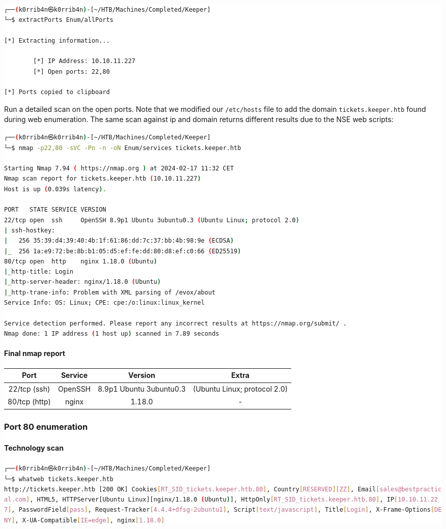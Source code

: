 ```bash
┌──(k0rrib4n㉿k0rrib4n)-[~/HTB/Machines/Completed/Keeper]
└─$ extractPorts Enum/allPorts

[*] Extracting information...

        [*] IP Address: 10.10.11.227
        [*] Open ports: 22,80

[*] Ports copied to clipboard

```

Run a detailed scan on the open ports. Note that we modified our `/etc/hosts` file to add the domain `tickets.keeper.htb` found during web enumeration. The same scan against ip and domain returns different results due to the NSE web scripts:

```bash
┌──(k0rrib4n㉿k0rrib4n)-[~/HTB/Machines/Completed/Keeper]
└─$ nmap -p22,80 -sVC -Pn -n -oN Enum/services tickets.keeper.htb

Starting Nmap 7.94 ( https://nmap.org ) at 2024-02-17 11:32 CET
Nmap scan report for tickets.keeper.htb (10.10.11.227)
Host is up (0.039s latency).

PORT   STATE SERVICE VERSION
22/tcp open  ssh     OpenSSH 8.9p1 Ubuntu 3ubuntu0.3 (Ubuntu Linux; protocol 2.0)
| ssh-hostkey:
|   256 35:39:d4:39:40:4b:1f:61:86:dd:7c:37:bb:4b:98:9e (ECDSA)
|_  256 1a:e9:72:be:8b:b1:05:d5:ef:fe:dd:80:d8:ef:c0:66 (ED25519)
80/tcp open  http    nginx 1.18.0 (Ubuntu)
|_http-title: Login
|_http-server-header: nginx/1.18.0 (Ubuntu)
|_http-trane-info: Problem with XML parsing of /evox/about
Service Info: OS: Linux; CPE: cpe:/o:linux:linux_kernel

Service detection performed. Please report any incorrect results at https://nmap.org/submit/ .
Nmap done: 1 IP address (1 host up) scanned in 7.89 seconds
```

#### Final nmap report

|     Port      | Service |         Version         |            Extra             |
| :-----------: | :-----: | :---------------------: | :--------------------------: |
| 22/tcp (ssh)  | OpenSSH | 8.9p1 Ubuntu 3ubuntu0.3 | (Ubuntu Linux; protocol 2.0) |
| 80/tcp (http) |  nginx  |         1.18.0          |              -               |

### Port 80 enumeration

#### Technology scan

```bash
┌──(k0rrib4n㉿k0rrib4n)-[~/HTB/Machines/Completed/Keeper]
└─$ whatweb tickets.keeper.htb
http://tickets.keeper.htb [200 OK] Cookies[RT_SID_tickets.keeper.htb.80], Country[RESERVED][ZZ], Email[sales@bestpractical.com], HTML5, HTTPServer[Ubuntu Linux][nginx/1.18.0 (Ubuntu)], HttpOnly[RT_SID_tickets.keeper.htb.80], IP[10.10.11.227], PasswordField[pass], Request-Tracker[4.4.4+dfsg-2ubuntu1], Script[text/javascript], Title[Login], X-Frame-Options[DENY], X-UA-Compatible[IE=edge], nginx[1.18.0]

```
